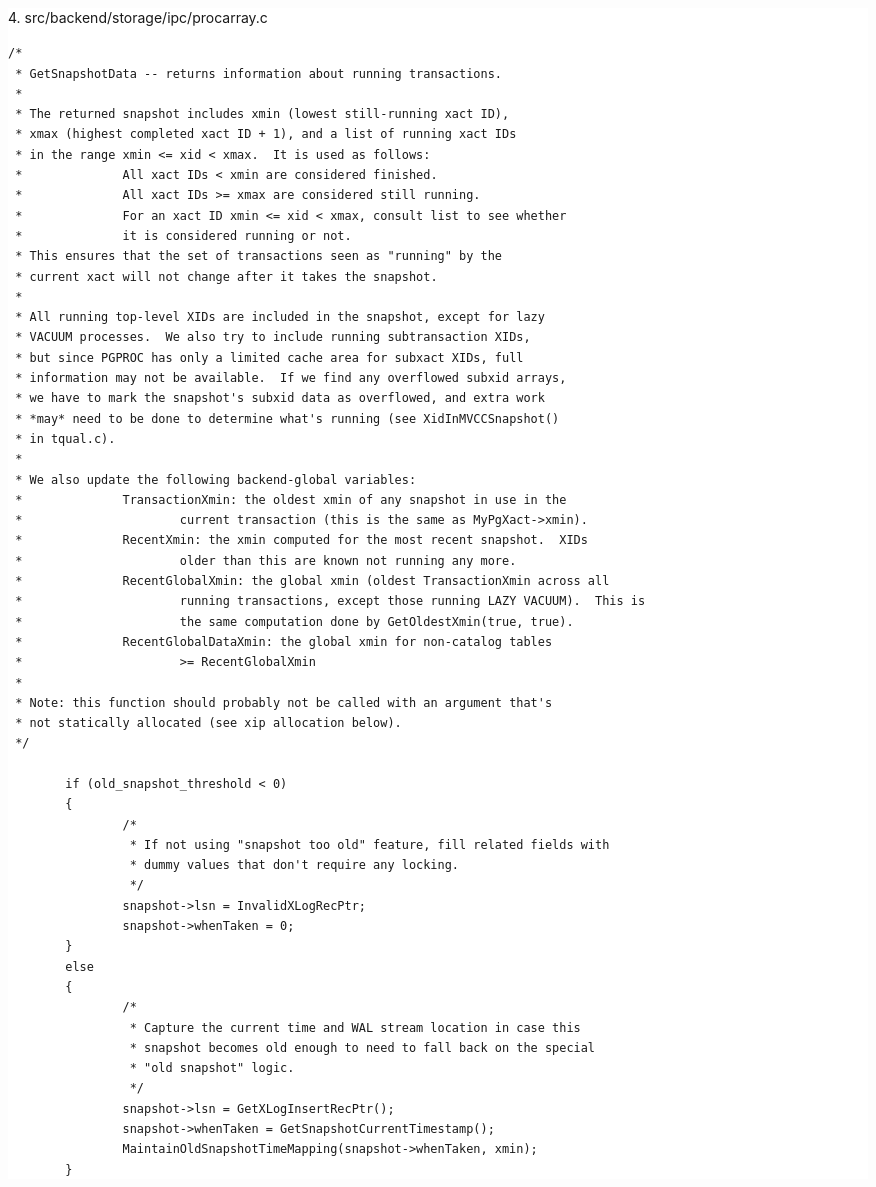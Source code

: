 4\. src/backend/storage/ipc/procarray.c  
```
/*
 * GetSnapshotData -- returns information about running transactions.
 *
 * The returned snapshot includes xmin (lowest still-running xact ID),
 * xmax (highest completed xact ID + 1), and a list of running xact IDs
 * in the range xmin <= xid < xmax.  It is used as follows:
 *              All xact IDs < xmin are considered finished.
 *              All xact IDs >= xmax are considered still running.
 *              For an xact ID xmin <= xid < xmax, consult list to see whether
 *              it is considered running or not.
 * This ensures that the set of transactions seen as "running" by the
 * current xact will not change after it takes the snapshot.
 *
 * All running top-level XIDs are included in the snapshot, except for lazy
 * VACUUM processes.  We also try to include running subtransaction XIDs,
 * but since PGPROC has only a limited cache area for subxact XIDs, full
 * information may not be available.  If we find any overflowed subxid arrays,
 * we have to mark the snapshot's subxid data as overflowed, and extra work
 * *may* need to be done to determine what's running (see XidInMVCCSnapshot()
 * in tqual.c).
 *
 * We also update the following backend-global variables:
 *              TransactionXmin: the oldest xmin of any snapshot in use in the
 *                      current transaction (this is the same as MyPgXact->xmin).
 *              RecentXmin: the xmin computed for the most recent snapshot.  XIDs
 *                      older than this are known not running any more.
 *              RecentGlobalXmin: the global xmin (oldest TransactionXmin across all
 *                      running transactions, except those running LAZY VACUUM).  This is
 *                      the same computation done by GetOldestXmin(true, true).
 *              RecentGlobalDataXmin: the global xmin for non-catalog tables
 *                      >= RecentGlobalXmin
 *
 * Note: this function should probably not be called with an argument that's
 * not statically allocated (see xip allocation below).
 */

        if (old_snapshot_threshold < 0)
        {
                /*
                 * If not using "snapshot too old" feature, fill related fields with
                 * dummy values that don't require any locking.
                 */
                snapshot->lsn = InvalidXLogRecPtr;
                snapshot->whenTaken = 0;
        }
        else
        {
                /*
                 * Capture the current time and WAL stream location in case this
                 * snapshot becomes old enough to need to fall back on the special
                 * "old snapshot" logic.
                 */
                snapshot->lsn = GetXLogInsertRecPtr();
                snapshot->whenTaken = GetSnapshotCurrentTimestamp();
                MaintainOldSnapshotTimeMapping(snapshot->whenTaken, xmin);
        }
```
  